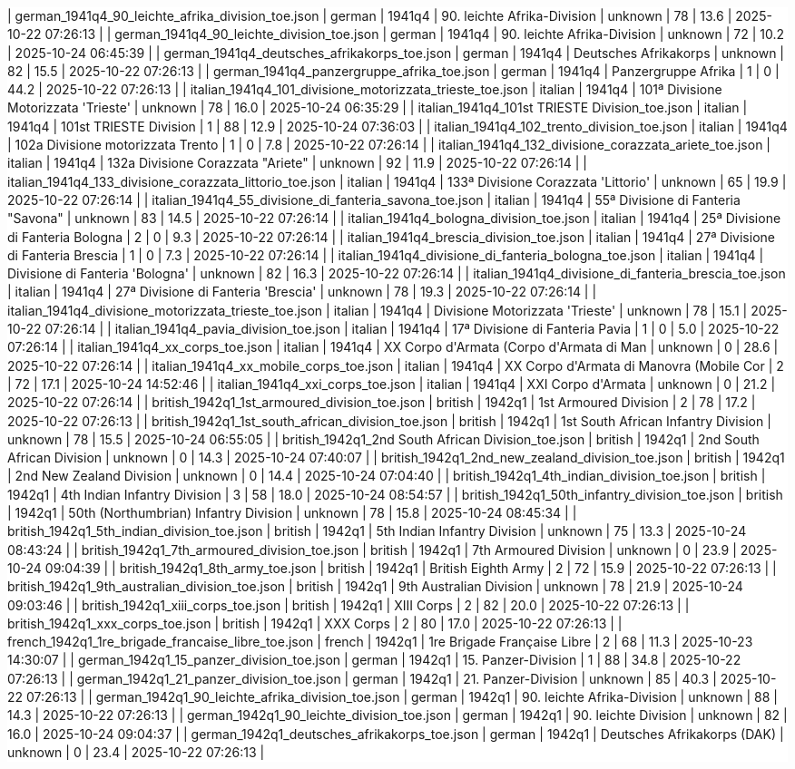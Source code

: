 | german_1941q4_90_leichte_afrika_division_toe.json | german | 1941q4 | 90. leichte Afrika-Division | unknown | 78 | 13.6 | 2025-10-22 07:26:13 |
| german_1941q4_90_leichte_division_toe.json | german | 1941q4 | 90. leichte Afrika-Division | unknown | 72 | 10.2 | 2025-10-24 06:45:39 |
| german_1941q4_deutsches_afrikakorps_toe.json | german | 1941q4 | Deutsches Afrikakorps | unknown | 82 | 15.5 | 2025-10-22 07:26:13 |
| german_1941q4_panzergruppe_afrika_toe.json | german | 1941q4 | Panzergruppe Afrika | 1 | 0 | 44.2 | 2025-10-22 07:26:13 |
| italian_1941q4_101_divisione_motorizzata_trieste_toe.json | italian | 1941q4 | 101ª Divisione Motorizzata 'Trieste' | unknown | 78 | 16.0 | 2025-10-24 06:35:29 |
| italian_1941q4_101st TRIESTE Division_toe.json | italian | 1941q4 | 101st TRIESTE Division | 1 | 88 | 12.9 | 2025-10-24 07:36:03 |
| italian_1941q4_102_trento_division_toe.json | italian | 1941q4 | 102a Divisione motorizzata Trento | 1 | 0 | 7.8 | 2025-10-22 07:26:14 |
| italian_1941q4_132_divisione_corazzata_ariete_toe.json | italian | 1941q4 | 132a Divisione Corazzata "Ariete" | unknown | 92 | 11.9 | 2025-10-22 07:26:14 |
| italian_1941q4_133_divisione_corazzata_littorio_toe.json | italian | 1941q4 | 133ª Divisione Corazzata 'Littorio' | unknown | 65 | 19.9 | 2025-10-22 07:26:14 |
| italian_1941q4_55_divisione_di_fanteria_savona_toe.json | italian | 1941q4 | 55ª Divisione di Fanteria "Savona" | unknown | 83 | 14.5 | 2025-10-22 07:26:14 |
| italian_1941q4_bologna_division_toe.json | italian | 1941q4 | 25ª Divisione di Fanteria Bologna | 2 | 0 | 9.3 | 2025-10-22 07:26:14 |
| italian_1941q4_brescia_division_toe.json | italian | 1941q4 | 27ª Divisione di Fanteria Brescia | 1 | 0 | 7.3 | 2025-10-22 07:26:14 |
| italian_1941q4_divisione_di_fanteria_bologna_toe.json | italian | 1941q4 | Divisione di Fanteria 'Bologna' | unknown | 82 | 16.3 | 2025-10-22 07:26:14 |
| italian_1941q4_divisione_di_fanteria_brescia_toe.json | italian | 1941q4 | 27ª Divisione di Fanteria 'Brescia' | unknown | 78 | 19.3 | 2025-10-22 07:26:14 |
| italian_1941q4_divisione_motorizzata_trieste_toe.json | italian | 1941q4 | Divisione Motorizzata 'Trieste' | unknown | 78 | 15.1 | 2025-10-22 07:26:14 |
| italian_1941q4_pavia_division_toe.json | italian | 1941q4 | 17ª Divisione di Fanteria Pavia | 1 | 0 | 5.0 | 2025-10-22 07:26:14 |
| italian_1941q4_xx_corps_toe.json | italian | 1941q4 | XX Corpo d'Armata (Corpo d'Armata di Man | unknown | 0 | 28.6 | 2025-10-22 07:26:14 |
| italian_1941q4_xx_mobile_corps_toe.json | italian | 1941q4 | XX Corpo d'Armata di Manovra (Mobile Cor | 2 | 72 | 17.1 | 2025-10-24 14:52:46 |
| italian_1941q4_xxi_corps_toe.json | italian | 1941q4 | XXI Corpo d'Armata | unknown | 0 | 21.2 | 2025-10-22 07:26:14 |
| british_1942q1_1st_armoured_division_toe.json | british | 1942q1 | 1st Armoured Division | 2 | 78 | 17.2 | 2025-10-22 07:26:13 |
| british_1942q1_1st_south_african_division_toe.json | british | 1942q1 | 1st South African Infantry Division | unknown | 78 | 15.5 | 2025-10-24 06:55:05 |
| british_1942q1_2nd South African Division_toe.json | british | 1942q1 | 2nd South African Division | unknown | 0 | 14.3 | 2025-10-24 07:40:07 |
| british_1942q1_2nd_new_zealand_division_toe.json | british | 1942q1 | 2nd New Zealand Division | unknown | 0 | 14.4 | 2025-10-24 07:04:40 |
| british_1942q1_4th_indian_division_toe.json | british | 1942q1 | 4th Indian Infantry Division | 3 | 58 | 18.0 | 2025-10-24 08:54:57 |
| british_1942q1_50th_infantry_division_toe.json | british | 1942q1 | 50th (Northumbrian) Infantry Division | unknown | 78 | 15.8 | 2025-10-24 08:45:34 |
| british_1942q1_5th_indian_division_toe.json | british | 1942q1 | 5th Indian Infantry Division | unknown | 75 | 13.3 | 2025-10-24 08:43:24 |
| british_1942q1_7th_armoured_division_toe.json | british | 1942q1 | 7th Armoured Division | unknown | 0 | 23.9 | 2025-10-24 09:04:39 |
| british_1942q1_8th_army_toe.json | british | 1942q1 | British Eighth Army | 2 | 72 | 15.9 | 2025-10-22 07:26:13 |
| british_1942q1_9th_australian_division_toe.json | british | 1942q1 | 9th Australian Division | unknown | 78 | 21.9 | 2025-10-24 09:03:46 |
| british_1942q1_xiii_corps_toe.json | british | 1942q1 | XIII Corps | 2 | 82 | 20.0 | 2025-10-22 07:26:13 |
| british_1942q1_xxx_corps_toe.json | british | 1942q1 | XXX Corps | 2 | 80 | 17.0 | 2025-10-22 07:26:13 |
| french_1942q1_1re_brigade_francaise_libre_toe.json | french | 1942q1 | 1re Brigade Française Libre | 2 | 68 | 11.3 | 2025-10-23 14:30:07 |
| german_1942q1_15_panzer_division_toe.json | german | 1942q1 | 15. Panzer-Division | 1 | 88 | 34.8 | 2025-10-22 07:26:13 |
| german_1942q1_21_panzer_division_toe.json | german | 1942q1 | 21. Panzer-Division | unknown | 85 | 40.3 | 2025-10-22 07:26:13 |
| german_1942q1_90_leichte_afrika_division_toe.json | german | 1942q1 | 90. leichte Afrika-Division | unknown | 88 | 14.3 | 2025-10-22 07:26:13 |
| german_1942q1_90_leichte_division_toe.json | german | 1942q1 | 90. leichte Division | unknown | 82 | 16.0 | 2025-10-24 09:04:37 |
| german_1942q1_deutsches_afrikakorps_toe.json | german | 1942q1 | Deutsches Afrikakorps (DAK) | unknown | 0 | 23.4 | 2025-10-22 07:26:13 |
